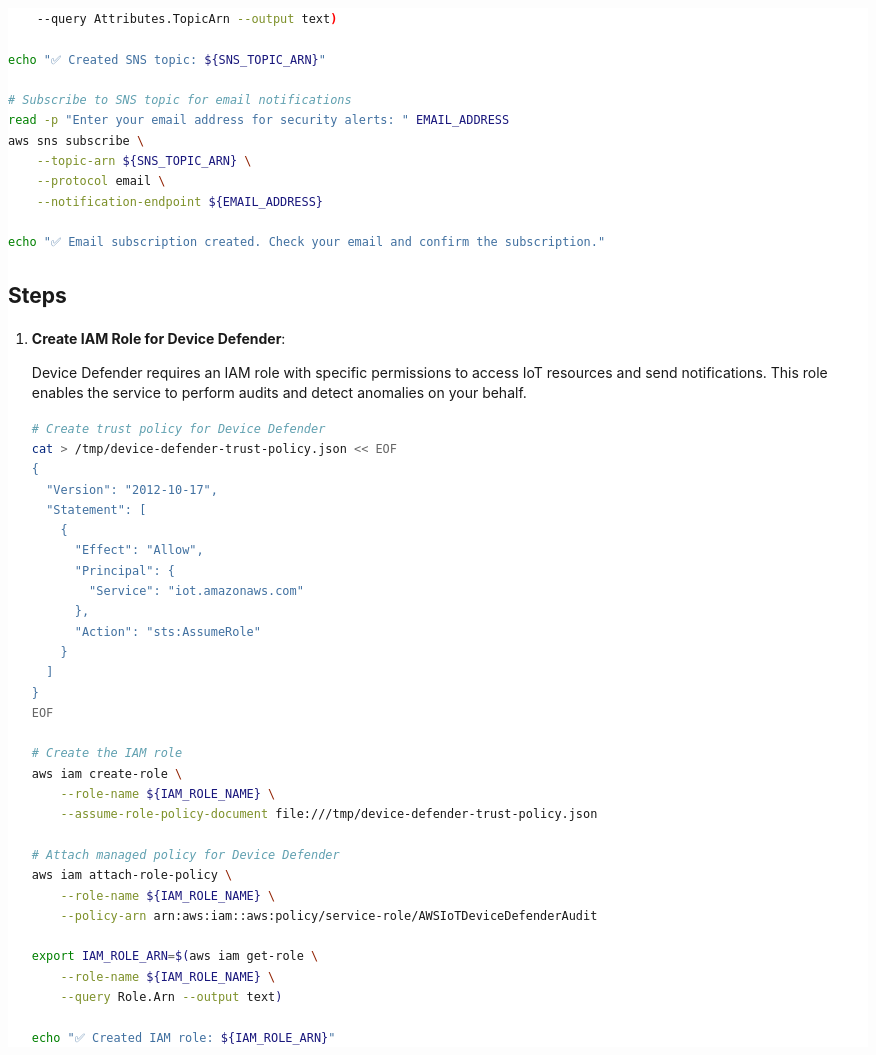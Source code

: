 ```bash
    --query Attributes.TopicArn --output text)

echo "✅ Created SNS topic: ${SNS_TOPIC_ARN}"

# Subscribe to SNS topic for email notifications
read -p "Enter your email address for security alerts: " EMAIL_ADDRESS
aws sns subscribe \
    --topic-arn ${SNS_TOPIC_ARN} \
    --protocol email \
    --notification-endpoint ${EMAIL_ADDRESS}

echo "✅ Email subscription created. Check your email and confirm the subscription."
```

## Steps

1. **Create IAM Role for Device Defender**:

   Device Defender requires an IAM role with specific permissions to access IoT resources and send notifications. This role enables the service to perform audits and detect anomalies on your behalf.

   ```bash
   # Create trust policy for Device Defender
   cat > /tmp/device-defender-trust-policy.json << EOF
   {
     "Version": "2012-10-17",
     "Statement": [
       {
         "Effect": "Allow",
         "Principal": {
           "Service": "iot.amazonaws.com"
         },
         "Action": "sts:AssumeRole"
       }
     ]
   }
   EOF
   
   # Create the IAM role
   aws iam create-role \
       --role-name ${IAM_ROLE_NAME} \
       --assume-role-policy-document file:///tmp/device-defender-trust-policy.json
   
   # Attach managed policy for Device Defender
   aws iam attach-role-policy \
       --role-name ${IAM_ROLE_NAME} \
       --policy-arn arn:aws:iam::aws:policy/service-role/AWSIoTDeviceDefenderAudit
   
   export IAM_ROLE_ARN=$(aws iam get-role \
       --role-name ${IAM_ROLE_NAME} \
       --query Role.Arn --output text)
   
   echo "✅ Created IAM role: ${IAM_ROLE_ARN}"
   ```
